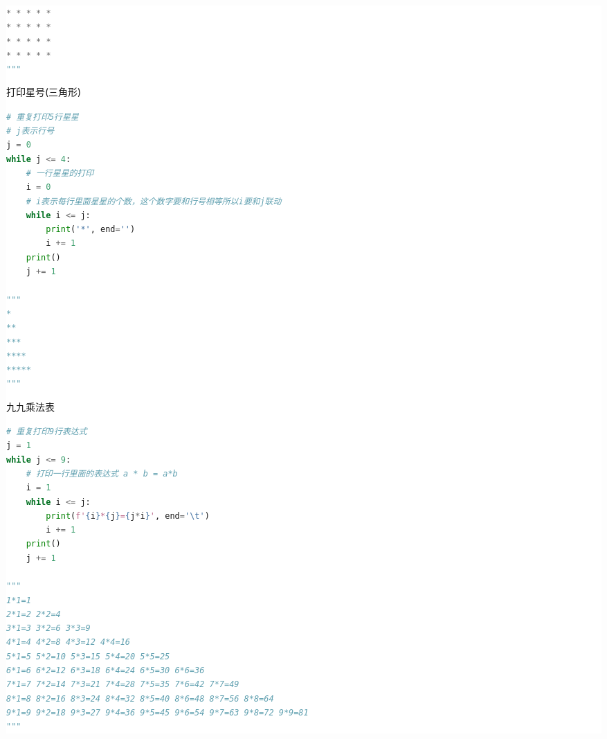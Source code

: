 ``` python
* * * * * 
* * * * * 
* * * * * 
* * * * * 
"""
```

打印星号(三角形)

``` python
# 重复打印5行星星
# j表示行号
j = 0
while j <= 4:
    # 一行星星的打印
    i = 0
    # i表示每行里面星星的个数，这个数字要和行号相等所以i要和j联动
    while i <= j:
        print('*', end='')
        i += 1
    print()
    j += 1
    
"""
*
**
***
****
*****
"""
```

九九乘法表

``` python
# 重复打印9行表达式
j = 1
while j <= 9:
    # 打印一行里面的表达式 a * b = a*b
    i = 1
    while i <= j:
        print(f'{i}*{j}={j*i}', end='\t')
        i += 1
    print()
    j += 1

"""
1*1=1 
2*1=2 2*2=4 
3*1=3 3*2=6 3*3=9 
4*1=4 4*2=8 4*3=12 4*4=16 
5*1=5 5*2=10 5*3=15 5*4=20 5*5=25 
6*1=6 6*2=12 6*3=18 6*4=24 6*5=30 6*6=36 
7*1=7 7*2=14 7*3=21 7*4=28 7*5=35 7*6=42 7*7=49 
8*1=8 8*2=16 8*3=24 8*4=32 8*5=40 8*6=48 8*7=56 8*8=64 
9*1=9 9*2=18 9*3=27 9*4=36 9*5=45 9*6=54 9*7=63 9*8=72 9*9=81 
"""
```
